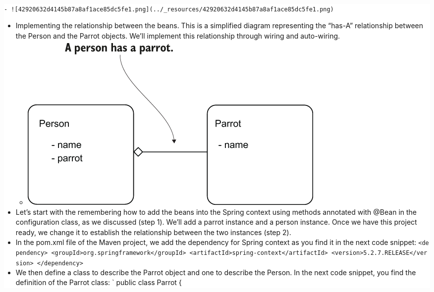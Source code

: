 	- ![42920632d4145b87a8af1ace85dc5fe1.png](../_resources/42920632d4145b87a8af1ace85dc5fe1.png)
- Implementing the relationship between the beans. This is a simplified diagram representing the “has-A” relationship between the Person and the Parrot objects. We’ll implement this relationship through wiring and auto-wiring.
	- ![0d3509600082b85f71b32cce65e70485.png](../_resources/0d3509600082b85f71b32cce65e70485.png)
- Let’s start with the remembering how to add the beans into the Spring context using methods annotated with @Bean in the configuration class, as we discussed (step 1). We’ll add a parrot instance and a person instance. Once we have this project ready, we change it to establish the relationship between the two instances (step 2).
- In the pom.xml file of the Maven project, we add the dependency for Spring context as you find it in the next code snippet:
	`
	<dependency>
	   <groupId>org.springframework</groupId>
	   <artifactId>spring-context</artifactId>
	   <version>5.2.7.RELEASE</version>
	</dependency>
	`
- We then define a class to describe the Parrot object and one to describe the Person. In the next code snippet, you find the definition of the Parrot class:
	`
	public class Parrot {
